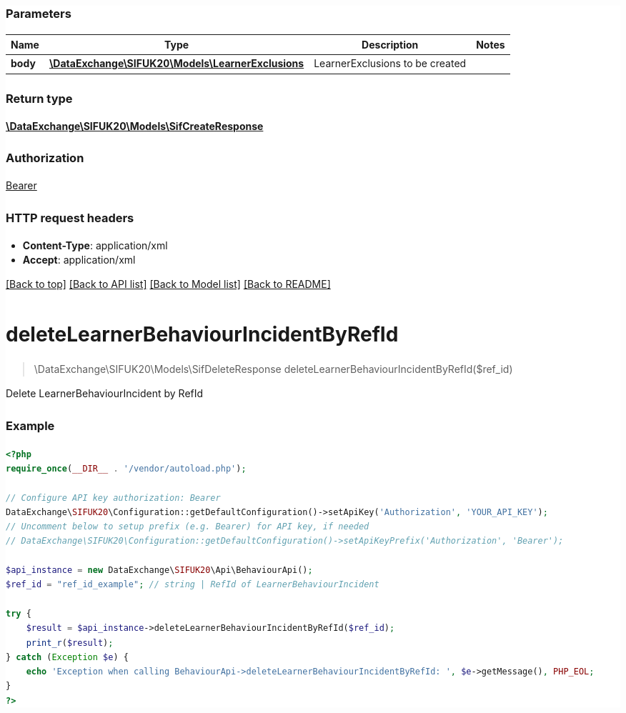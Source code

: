 ### Parameters

Name | Type | Description  | Notes
------------- | ------------- | ------------- | -------------
 **body** | [**\DataExchange\SIFUK20\Models\LearnerExclusions**](../Model/\DataExchange\SIFUK20\Models\LearnerExclusions.md)| LearnerExclusions to be created |

### Return type

[**\DataExchange\SIFUK20\Models\SifCreateResponse**](../Model/SifCreateResponse.md)

### Authorization

[Bearer](../../README.md#Bearer)

### HTTP request headers

 - **Content-Type**: application/xml
 - **Accept**: application/xml

[[Back to top]](#) [[Back to API list]](../../README.md#documentation-for-api-endpoints) [[Back to Model list]](../../README.md#documentation-for-models) [[Back to README]](../../README.md)

# **deleteLearnerBehaviourIncidentByRefId**
> \DataExchange\SIFUK20\Models\SifDeleteResponse deleteLearnerBehaviourIncidentByRefId($ref_id)

Delete LearnerBehaviourIncident by RefId

### Example
```php
<?php
require_once(__DIR__ . '/vendor/autoload.php');

// Configure API key authorization: Bearer
DataExchange\SIFUK20\Configuration::getDefaultConfiguration()->setApiKey('Authorization', 'YOUR_API_KEY');
// Uncomment below to setup prefix (e.g. Bearer) for API key, if needed
// DataExchange\SIFUK20\Configuration::getDefaultConfiguration()->setApiKeyPrefix('Authorization', 'Bearer');

$api_instance = new DataExchange\SIFUK20\Api\BehaviourApi();
$ref_id = "ref_id_example"; // string | RefId of LearnerBehaviourIncident

try {
    $result = $api_instance->deleteLearnerBehaviourIncidentByRefId($ref_id);
    print_r($result);
} catch (Exception $e) {
    echo 'Exception when calling BehaviourApi->deleteLearnerBehaviourIncidentByRefId: ', $e->getMessage(), PHP_EOL;
}
?>
```
